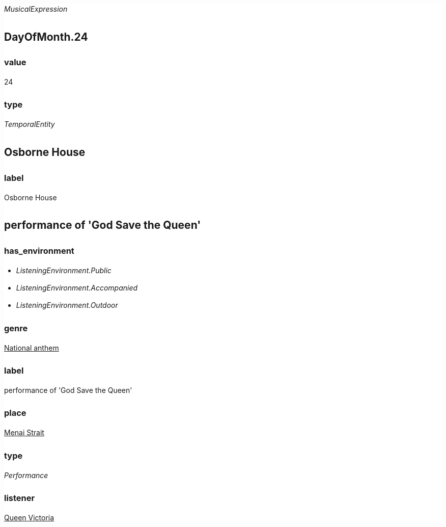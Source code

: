 
*MusicalExpression*

## DayOfMonth.24

### value


24

### type


*TemporalEntity*

## Osborne House

### label


Osborne House

## performance of 'God Save the Queen'

### has_environment

 - *ListeningEnvironment.Public*

 - *ListeningEnvironment.Accompanied*

 - *ListeningEnvironment.Outdoor*

### genre


[National anthem](#National-anthem)

### label


performance of 'God Save the Queen'

### place


[Menai Strait](#Menai-Strait)

### type


*Performance*

### listener


[Queen Victoria](#Queen-Victoria)
